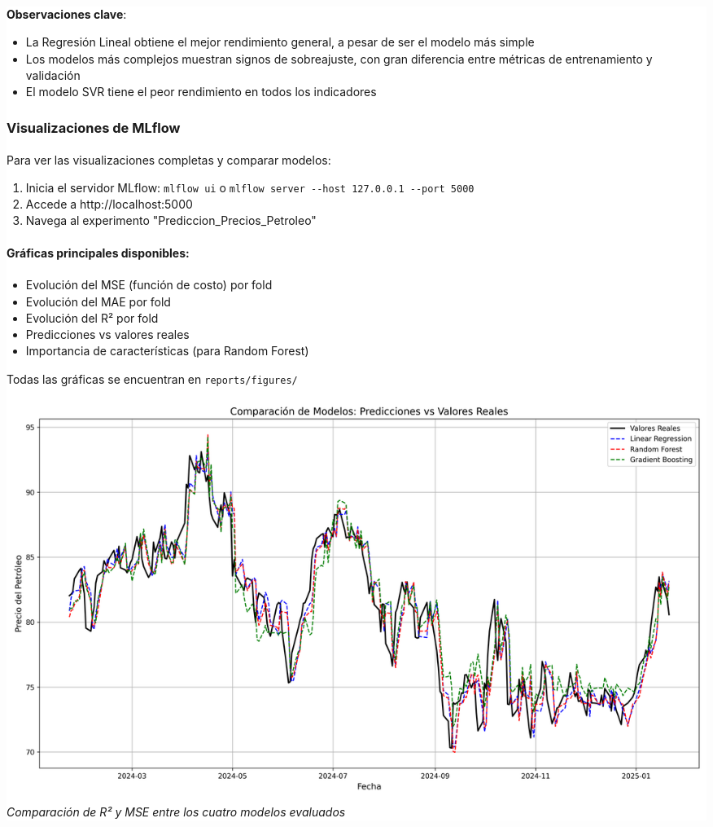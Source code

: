 **Observaciones clave**:
- La Regresión Lineal obtiene el mejor rendimiento general, a pesar de ser el modelo más simple
- Los modelos más complejos muestran signos de sobreajuste, con gran diferencia entre métricas de entrenamiento y validación
- El modelo SVR tiene el peor rendimiento en todos los indicadores

### Visualizaciones de MLflow

Para ver las visualizaciones completas y comparar modelos:
1. Inicia el servidor MLflow: `mlflow ui` o `mlflow server --host 127.0.0.1 --port 5000`
2. Accede a http://localhost:5000
3. Navega al experimento "Prediccion_Precios_Petroleo"

#### Gráficas principales disponibles:
- Evolución del MSE (función de costo) por fold
- Evolución del MAE por fold
- Evolución del R² por fold
- Predicciones vs valores reales
- Importancia de características (para Random Forest)

Todas las gráficas se encuentran en `reports/figures/`

![Comparación de Modelos](reports/figures/model_comparison.png)
*Comparación de R² y MSE entre los cuatro modelos evaluados*
